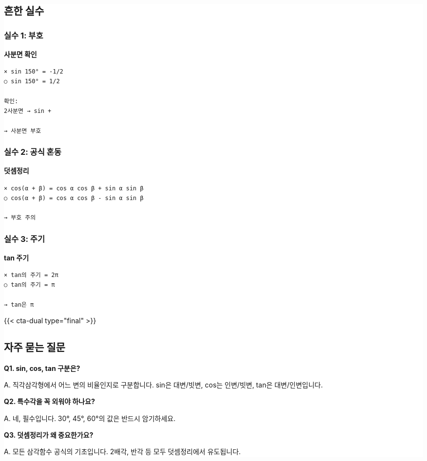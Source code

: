 ## 흔한 실수

### 실수 1: 부호

**사분면 확인**

```
× sin 150° = -1/2
○ sin 150° = 1/2

확인:
2사분면 → sin +

→ 사분면 부호
```

### 실수 2: 공식 혼동

**덧셈정리**

```
× cos(α + β) = cos α cos β + sin α sin β
○ cos(α + β) = cos α cos β - sin α sin β

→ 부호 주의
```

### 실수 3: 주기

**tan 주기**

```
× tan의 주기 = 2π
○ tan의 주기 = π

→ tan은 π
```

{{< cta-dual type="final" >}}

## 자주 묻는 질문

**Q1. sin, cos, tan 구분은?**

A. 직각삼각형에서 어느 변의 비율인지로 구분합니다.
sin은 대변/빗변, cos는 인변/빗변, tan은 대변/인변입니다.

**Q2. 특수각을 꼭 외워야 하나요?**

A. 네, 필수입니다.
30°, 45°, 60°의 값은
반드시 암기하세요.

**Q3. 덧셈정리가 왜 중요한가요?**

A. 모든 삼각함수 공식의 기초입니다.
2배각, 반각 등 모두 덧셈정리에서 유도됩니다.
